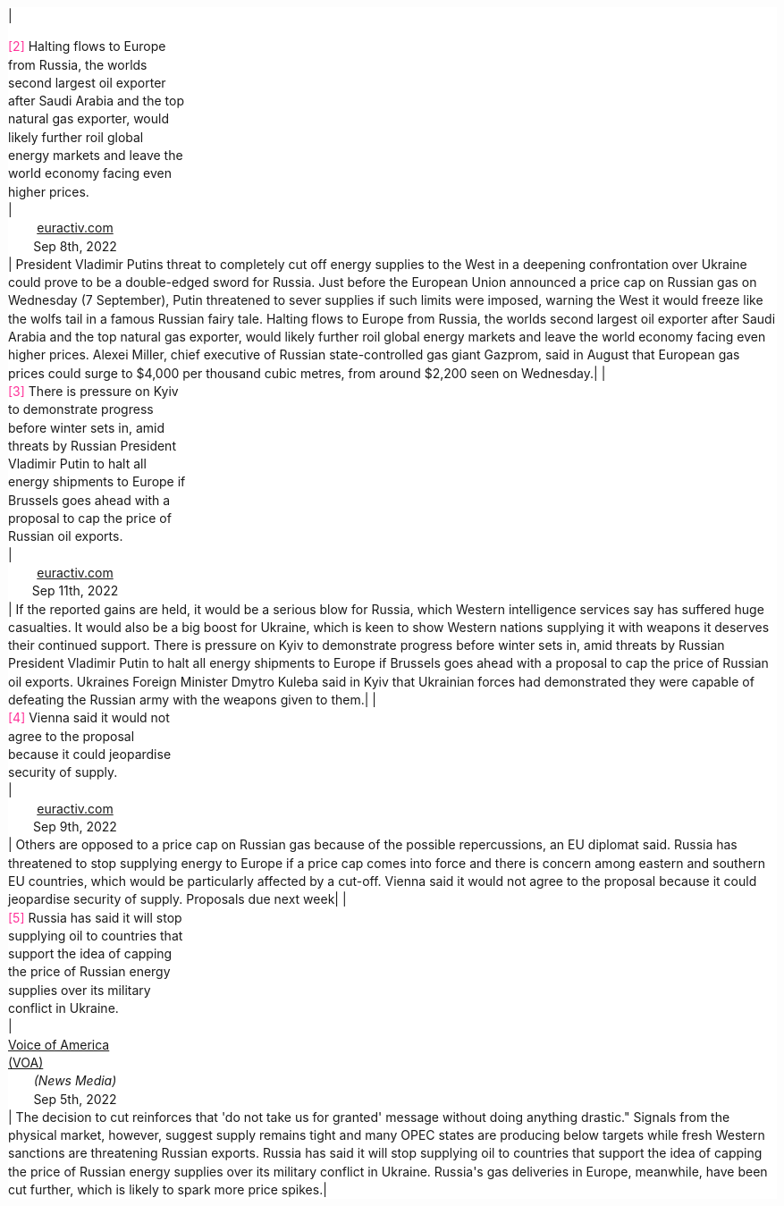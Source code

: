 |<div style="max-width: 200px;"><span class="anchor" id="2"></span><font  color=#FF3399>[2]</font> Halting flows to Europe from Russia, the worlds second largest oil exporter after Saudi Arabia and the top natural gas exporter, would likely further roil global energy markets and leave the world economy facing even higher prices.</div>|<div style="display: flex; justify-content: center; max-width: 150px; align-items: center; flex-direction: column;"><a href="" target="_blank"><ClientOnly><BiasChart bias="N/A" /></ClientOnly></a><div><a href="https://www.euractiv.com/section/energy-environment/news/analysis-putins-energy-gamble-may-prove-a-double-edged-sword-for-russia/" target="_blank">euractiv.com</a></div><div></div><div>Sep 8th, 2022</div></div>| President Vladimir Putins threat to completely cut off energy supplies to the West in a deepening confrontation over Ukraine could prove to be a double-edged sword for Russia. Just before the European Union announced a price cap on Russian gas on Wednesday (7 September), Putin threatened to sever supplies if such limits were imposed, warning the West it would freeze like the wolfs tail in a famous Russian fairy tale. Halting flows to Europe from Russia, the worlds second largest oil exporter after Saudi Arabia and the top natural gas exporter, would likely further roil global energy markets and leave the world economy facing even higher prices. Alexei Miller, chief executive of Russian state-controlled gas giant Gazprom, said in August that European gas prices could surge to $4,000 per thousand cubic metres, from around $2,200 seen on Wednesday.|
|<div style="max-width: 200px;"><span class="anchor" id="3"></span><font  color=#FF3399>[3]</font> There is pressure on Kyiv to demonstrate progress before winter sets in, amid threats by Russian President Vladimir Putin to halt all energy shipments to Europe if Brussels goes ahead with a proposal to cap the price of Russian oil exports.</div>|<div style="display: flex; justify-content: center; max-width: 150px; align-items: center; flex-direction: column;"><a href="" target="_blank"><ClientOnly><BiasChart bias="N/A" /></ClientOnly></a><div><a href="https://www.euractiv.com/section/global-europe/news/russia-gives-up-key-northeast-towns-as-ukrainian-forces-advance/" target="_blank">euractiv.com</a></div><div></div><div>Sep 11th, 2022</div></div>| If the reported gains are held, it would be a serious blow for Russia, which Western intelligence services say has suffered huge casualties. It would also be a big boost for Ukraine, which is keen to show Western nations supplying it with weapons it deserves their continued support. There is pressure on Kyiv to demonstrate progress before winter sets in, amid threats by Russian President Vladimir Putin to halt all energy shipments to Europe if Brussels goes ahead with a proposal to cap the price of Russian oil exports. Ukraines Foreign Minister Dmytro Kuleba said in Kyiv that Ukrainian forces had demonstrated they were capable of defeating the Russian army with the weapons given to them.|
|<div style="max-width: 200px;"><span class="anchor" id="4"></span><font  color=#FF3399>[4]</font> Vienna said it would not agree to the proposal because it could jeopardise security of supply.</div>|<div style="display: flex; justify-content: center; max-width: 150px; align-items: center; flex-direction: column;"><a href="" target="_blank"><ClientOnly><BiasChart bias="N/A" /></ClientOnly></a><div><a href="https://www.euractiv.com/section/energy/news/brussels-criticised-for-reacting-too-slowly-as-energy-crisis-unfolds/" target="_blank">euractiv.com</a></div><div></div><div>Sep 9th, 2022</div></div>| Others are opposed to a price cap on Russian gas because of the possible repercussions, an EU diplomat said. Russia has threatened to stop supplying energy to Europe if a price cap comes into force and there is concern among eastern and southern EU countries, which would be particularly affected by a cut-off. Vienna said it would not agree to the proposal because it could jeopardise security of supply. Proposals due next week|
|<div style="max-width: 200px;"><span class="anchor" id="5"></span><font  color=#FF3399>[5]</font> Russia has said it will stop supplying oil to countries that support the idea of capping the price of Russian energy supplies over its military conflict in Ukraine.</div>|<div style="display: flex; justify-content: center; max-width: 150px; align-items: center; flex-direction: column;"><a href="https://www.allsides.com/news-source/voice-america" target="_blank"><ClientOnly><BiasChart bias="Center" /></ClientOnly></a><div><a href="https://www.voanews.com/a/opec-agrees-small-oil-production-cut-/6731901.html" target="_blank">Voice of America (VOA)</a></div><div>*(News Media)*</div><div>Sep 5th, 2022</div></div>| The decision to cut reinforces that 'do not take us for granted' message without doing anything drastic." Signals from the physical market, however, suggest supply remains tight and many OPEC states are producing below targets while fresh Western sanctions are threatening Russian exports. Russia has said it will stop supplying oil to countries that support the idea of capping the price of Russian energy supplies over its military conflict in Ukraine. Russia's gas deliveries in Europe, meanwhile, have been cut further, which is likely to spark more price spikes.|